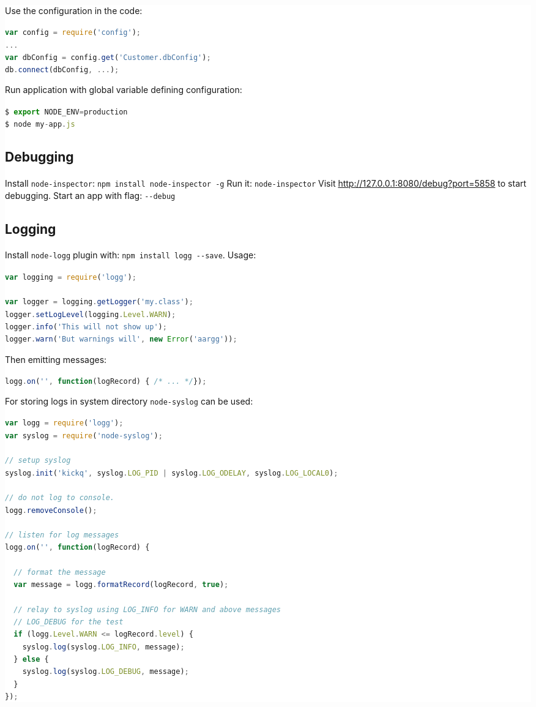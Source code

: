 Use the configuration in the code:

```js
var config = require('config');
...
var dbConfig = config.get('Customer.dbConfig');
db.connect(dbConfig, ...);
```

Run application with global variable defining configuration:

```js
$ export NODE_ENV=production
$ node my-app.js
```

## Debugging

Install `node-inspector`: `npm install node-inspector -g`
Run it: `node-inspector`
Visit http://127.0.0.1:8080/debug?port=5858 to start debugging.
Start an app with flag: `--debug`

## Logging

Install `node-logg` plugin with: `npm install logg --save`.
Usage:

```js
var logging = require('logg');

var logger = logging.getLogger('my.class');
logger.setLogLevel(logging.Level.WARN);
logger.info('This will not show up');
logger.warn('But warnings will', new Error('aargg'));
```

Then emitting messages:

```js
logg.on('', function(logRecord) { /* ... */});
```

For storing logs in system directory `node-syslog` can be used:

```js
var logg = require('logg');
var syslog = require('node-syslog');

// setup syslog
syslog.init('kickq', syslog.LOG_PID | syslog.LOG_ODELAY, syslog.LOG_LOCAL0);

// do not log to console.
logg.removeConsole();

// listen for log messages
logg.on('', function(logRecord) {

  // format the message
  var message = logg.formatRecord(logRecord, true);

  // relay to syslog using LOG_INFO for WARN and above messages
  // LOG_DEBUG for the test
  if (logg.Level.WARN <= logRecord.level) {
    syslog.log(syslog.LOG_INFO, message);
  } else {
    syslog.log(syslog.LOG_DEBUG, message);
  }
});
```